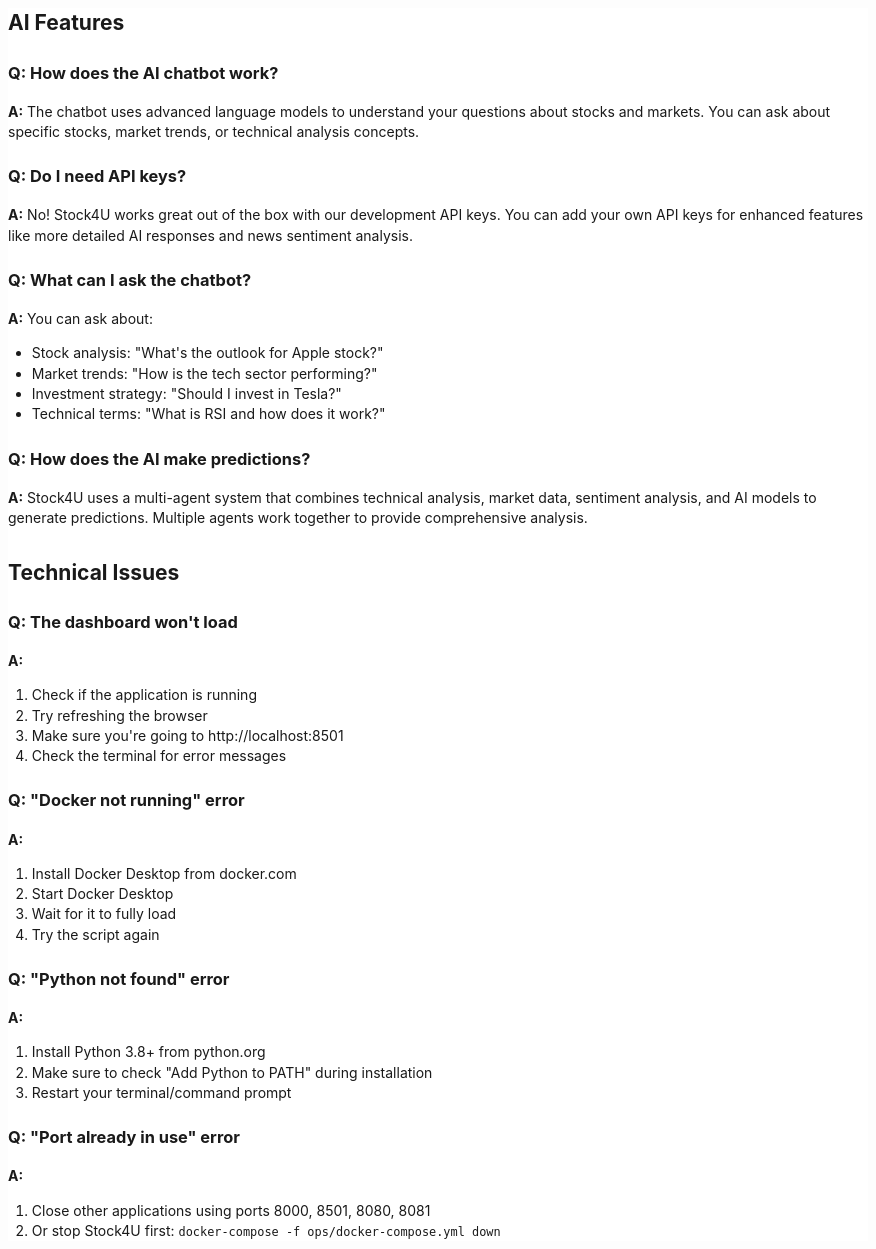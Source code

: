 ## AI Features

### Q: How does the AI chatbot work?
**A:** The chatbot uses advanced language models to understand your questions about stocks and markets. You can ask about specific stocks, market trends, or technical analysis concepts.

### Q: Do I need API keys?
**A:** No! Stock4U works great out of the box with our development API keys. You can add your own API keys for enhanced features like more detailed AI responses and news sentiment analysis.

### Q: What can I ask the chatbot?
**A:** You can ask about:
- Stock analysis: "What's the outlook for Apple stock?"
- Market trends: "How is the tech sector performing?"
- Investment strategy: "Should I invest in Tesla?"
- Technical terms: "What is RSI and how does it work?"

### Q: How does the AI make predictions?
**A:** Stock4U uses a multi-agent system that combines technical analysis, market data, sentiment analysis, and AI models to generate predictions. Multiple agents work together to provide comprehensive analysis.

## Technical Issues

### Q: The dashboard won't load
**A:** 
1. Check if the application is running
2. Try refreshing the browser
3. Make sure you're going to http://localhost:8501
4. Check the terminal for error messages

### Q: "Docker not running" error
**A:** 
1. Install Docker Desktop from docker.com
2. Start Docker Desktop
3. Wait for it to fully load
4. Try the script again

### Q: "Python not found" error
**A:** 
1. Install Python 3.8+ from python.org
2. Make sure to check "Add Python to PATH" during installation
3. Restart your terminal/command prompt

### Q: "Port already in use" error
**A:** 
1. Close other applications using ports 8000, 8501, 8080, 8081
2. Or stop Stock4U first: `docker-compose -f ops/docker-compose.yml down`
